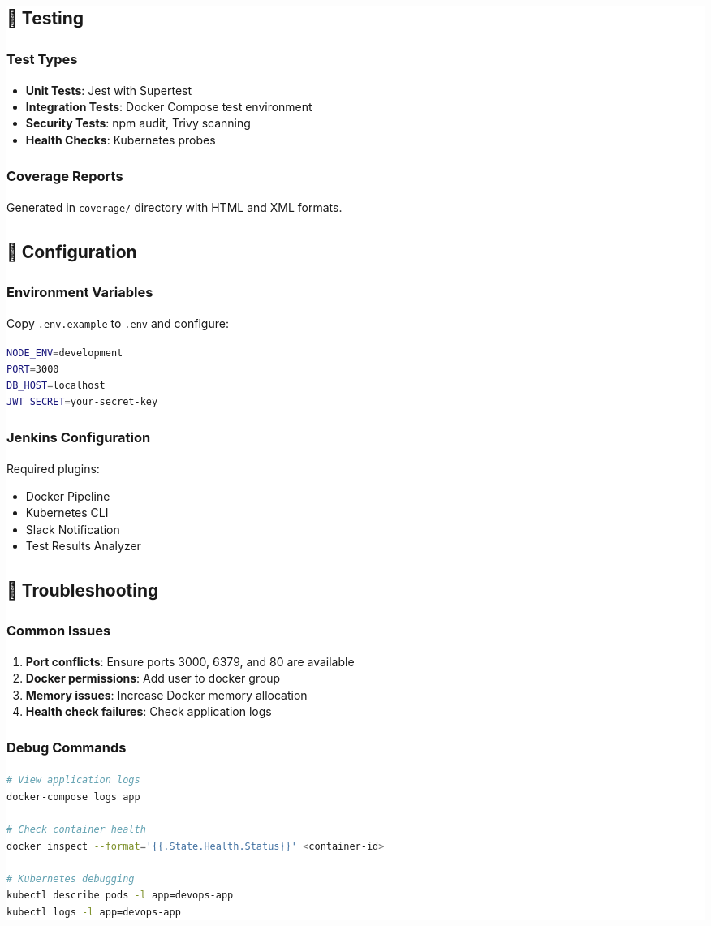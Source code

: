 ## 🧪 Testing

### Test Types

- **Unit Tests**: Jest with Supertest
- **Integration Tests**: Docker Compose test environment
- **Security Tests**: npm audit, Trivy scanning
- **Health Checks**: Kubernetes probes

### Coverage Reports

Generated in `coverage/` directory with HTML and XML formats.

## 📝 Configuration

### Environment Variables

Copy `.env.example` to `.env` and configure:

```bash
NODE_ENV=development
PORT=3000
DB_HOST=localhost
JWT_SECRET=your-secret-key
```

### Jenkins Configuration

Required plugins:
- Docker Pipeline
- Kubernetes CLI
- Slack Notification
- Test Results Analyzer

## 🚨 Troubleshooting

### Common Issues

1. **Port conflicts**: Ensure ports 3000, 6379, and 80 are available
2. **Docker permissions**: Add user to docker group
3. **Memory issues**: Increase Docker memory allocation
4. **Health check failures**: Check application logs

### Debug Commands

```bash
# View application logs
docker-compose logs app

# Check container health
docker inspect --format='{{.State.Health.Status}}' <container-id>

# Kubernetes debugging
kubectl describe pods -l app=devops-app
kubectl logs -l app=devops-app
```
